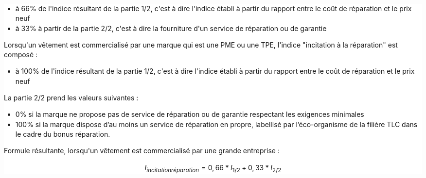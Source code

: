 * à 66% de l'indice résultant de la partie 1/2, c'est à dire l'indice établi à partir du rapport entre le coût de réparation et le prix neuf
* à 33% à partir de la partie 2/2, c'est à dire la fourniture d'un service de réparation ou de garantie

Lorsqu'un vêtement est commercialisé par une marque qui est une PME ou une TPE, l'indice "incitation à la réparation" est composé :&#x20;

* à 100% de l'indice résultant de la partie 1/2, c'est à dire l'indice établi à partir du rapport entre le coût de réparation et le prix neuf

La partie 2/2 prend les valeurs suivantes :&#x20;

* 0% si la marque ne propose pas de service de réparation ou de garantie respectant les exigences minimales
* 100% si la marque dispose d’au moins un service de réparation en propre, labellisé par l’éco-organisme de la filière TLC dans le cadre du bonus réparation.

Formule résultante, lorsqu'un vêtement est commercialisé par une grande entreprise :&#x20;

$$
I_{incitationréparation} = 0,66 * I_{1/2} + 0,33 * I_{2/2}
$$


